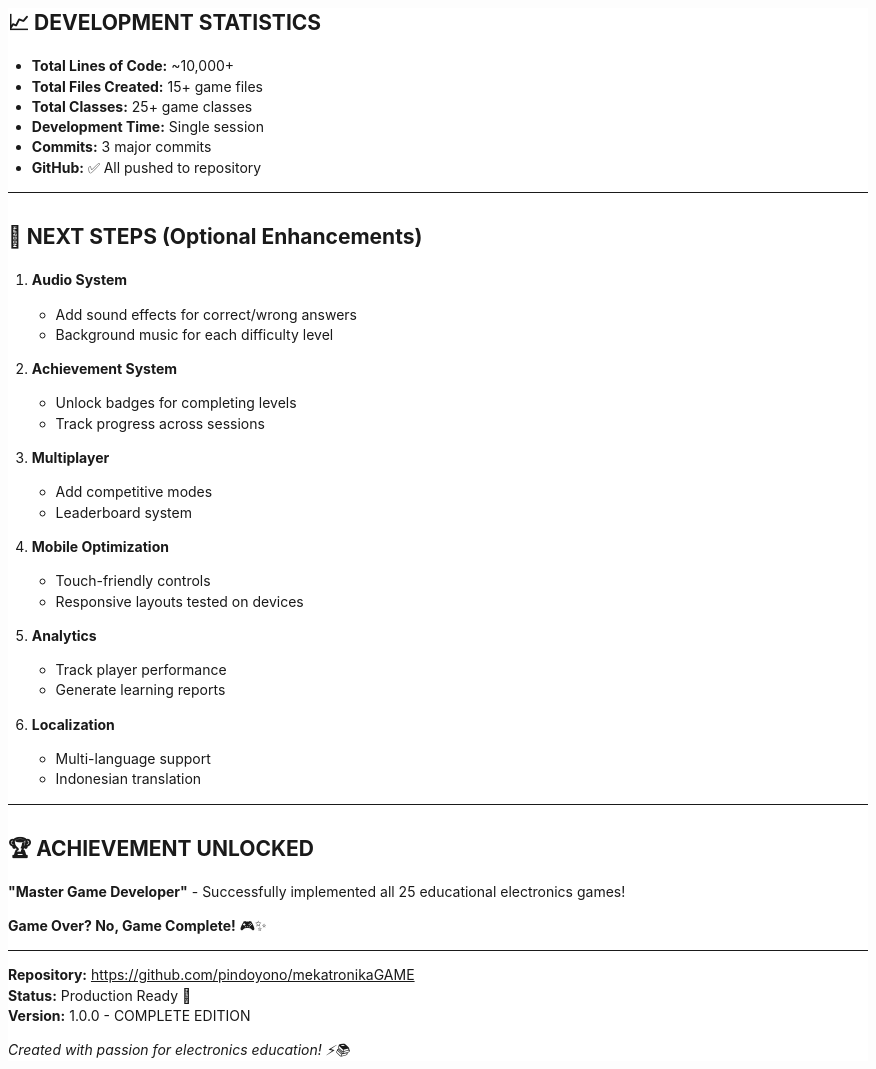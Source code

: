 
## 📈 DEVELOPMENT STATISTICS

- **Total Lines of Code:** ~10,000+
- **Total Files Created:** 15+ game files
- **Total Classes:** 25+ game classes
- **Development Time:** Single session
- **Commits:** 3 major commits
- **GitHub:** ✅ All pushed to repository

---

## 🎯 NEXT STEPS (Optional Enhancements)

1. **Audio System**
   - Add sound effects for correct/wrong answers
   - Background music for each difficulty level

2. **Achievement System**
   - Unlock badges for completing levels
   - Track progress across sessions

3. **Multiplayer**
   - Add competitive modes
   - Leaderboard system

4. **Mobile Optimization**
   - Touch-friendly controls
   - Responsive layouts tested on devices

5. **Analytics**
   - Track player performance
   - Generate learning reports

6. **Localization**
   - Multi-language support
   - Indonesian translation

---

## 🏆 ACHIEVEMENT UNLOCKED

**"Master Game Developer"** - Successfully implemented all 25 educational electronics games!

**Game Over? No, Game Complete!** 🎮✨

---

**Repository:** https://github.com/pindoyono/mekatronikaGAME  
**Status:** Production Ready 🚀  
**Version:** 1.0.0 - COMPLETE EDITION

*Created with passion for electronics education! ⚡📚*
